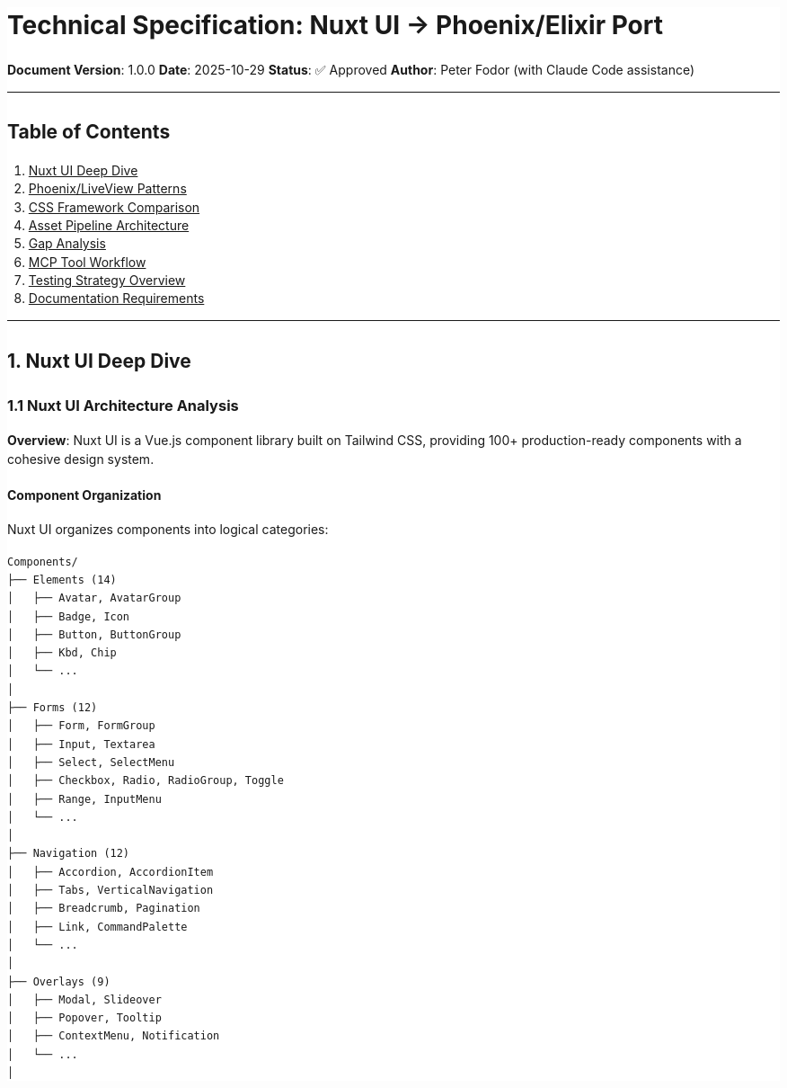 # Technical Specification: Nuxt UI → Phoenix/Elixir Port

**Document Version**: 1.0.0
**Date**: 2025-10-29
**Status**: ✅ Approved
**Author**: Peter Fodor (with Claude Code assistance)

---

## Table of Contents

1. [Nuxt UI Deep Dive](#1-nuxt-ui-deep-dive)
2. [Phoenix/LiveView Patterns](#2-phoenixliveview-patterns)
3. [CSS Framework Comparison](#3-css-framework-comparison)
4. [Asset Pipeline Architecture](#4-asset-pipeline-architecture)
5. [Gap Analysis](#5-gap-analysis)
6. [MCP Tool Workflow](#6-mcp-tool-workflow)
7. [Testing Strategy Overview](#7-testing-strategy-overview)
8. [Documentation Requirements](#8-documentation-requirements)

---

## 1. Nuxt UI Deep Dive

### 1.1 Nuxt UI Architecture Analysis

**Overview**: Nuxt UI is a Vue.js component library built on Tailwind CSS, providing 100+ production-ready components with a cohesive design system.

#### Component Organization

Nuxt UI organizes components into logical categories:

```
Components/
├── Elements (14)
│   ├── Avatar, AvatarGroup
│   ├── Badge, Icon
│   ├── Button, ButtonGroup
│   ├── Kbd, Chip
│   └── ...
│
├── Forms (12)
│   ├── Form, FormGroup
│   ├── Input, Textarea
│   ├── Select, SelectMenu
│   ├── Checkbox, Radio, RadioGroup, Toggle
│   ├── Range, InputMenu
│   └── ...
│
├── Navigation (12)
│   ├── Accordion, AccordionItem
│   ├── Tabs, VerticalNavigation
│   ├── Breadcrumb, Pagination
│   ├── Link, CommandPalette
│   └── ...
│
├── Overlays (9)
│   ├── Modal, Slideover
│   ├── Popover, Tooltip
│   ├── ContextMenu, Notification
│   └── ...
│
```